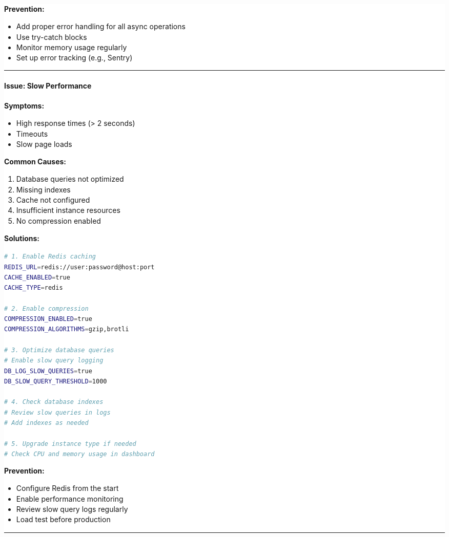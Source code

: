 **Prevention:**
- Add proper error handling for all async operations
- Use try-catch blocks
- Monitor memory usage regularly
- Set up error tracking (e.g., Sentry)


---

#### Issue: Slow Performance

**Symptoms:**
- High response times (> 2 seconds)
- Timeouts
- Slow page loads

**Common Causes:**
1. Database queries not optimized
2. Missing indexes
3. Cache not configured
4. Insufficient instance resources
5. No compression enabled

**Solutions:**

```bash
# 1. Enable Redis caching
REDIS_URL=redis://user:password@host:port
CACHE_ENABLED=true
CACHE_TYPE=redis

# 2. Enable compression
COMPRESSION_ENABLED=true
COMPRESSION_ALGORITHMS=gzip,brotli

# 3. Optimize database queries
# Enable slow query logging
DB_LOG_SLOW_QUERIES=true
DB_SLOW_QUERY_THRESHOLD=1000

# 4. Check database indexes
# Review slow queries in logs
# Add indexes as needed

# 5. Upgrade instance type if needed
# Check CPU and memory usage in dashboard
```

**Prevention:**
- Configure Redis from the start
- Enable performance monitoring
- Review slow query logs regularly
- Load test before production

---
